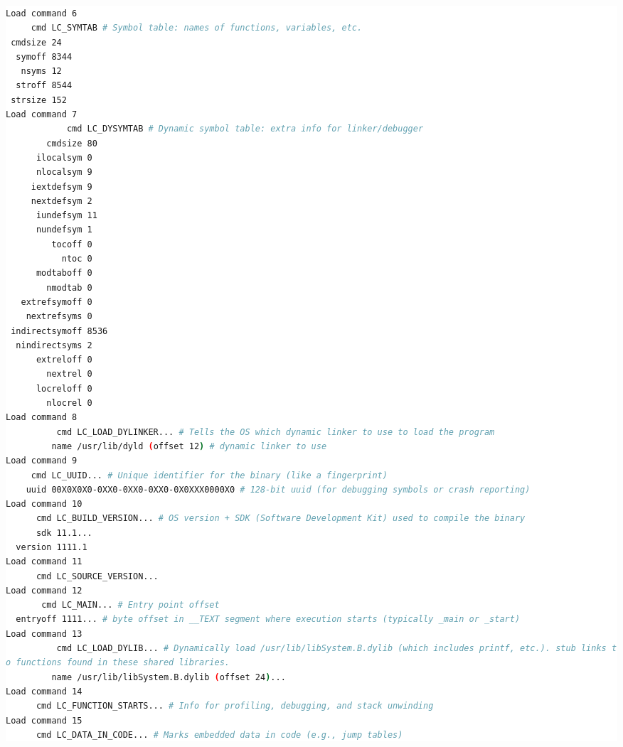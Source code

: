```bash
Load command 6
     cmd LC_SYMTAB # Symbol table: names of functions, variables, etc.
 cmdsize 24
  symoff 8344
   nsyms 12
  stroff 8544
 strsize 152
Load command 7
            cmd LC_DYSYMTAB # Dynamic symbol table: extra info for linker/debugger
        cmdsize 80
      ilocalsym 0
      nlocalsym 9
     iextdefsym 9
     nextdefsym 2
      iundefsym 11
      nundefsym 1
         tocoff 0
           ntoc 0
      modtaboff 0
        nmodtab 0
   extrefsymoff 0
    nextrefsyms 0
 indirectsymoff 8536
  nindirectsyms 2
      extreloff 0
        nextrel 0
      locreloff 0
        nlocrel 0
Load command 8
          cmd LC_LOAD_DYLINKER... # Tells the OS which dynamic linker to use to load the program
         name /usr/lib/dyld (offset 12) # dynamic linker to use
Load command 9
     cmd LC_UUID... # Unique identifier for the binary (like a fingerprint)
    uuid 00X0X0X0-0XX0-0XX0-0XX0-0X0XXX0000X0 # 128-bit uuid (for debugging symbols or crash reporting)
Load command 10
      cmd LC_BUILD_VERSION... # OS version + SDK (Software Development Kit) used to compile the binary
      sdk 11.1...
  version 1111.1
Load command 11
      cmd LC_SOURCE_VERSION...
Load command 12
       cmd LC_MAIN... # Entry point offset
  entryoff 1111... # byte offset in __TEXT segment where execution starts (typically _main or _start)
Load command 13
          cmd LC_LOAD_DYLIB... # Dynamically load /usr/lib/libSystem.B.dylib (which includes printf, etc.). stub links to functions found in these shared libraries.
         name /usr/lib/libSystem.B.dylib (offset 24)...
Load command 14
      cmd LC_FUNCTION_STARTS... # Info for profiling, debugging, and stack unwinding
Load command 15
      cmd LC_DATA_IN_CODE... # Marks embedded data in code (e.g., jump tables)
```      
